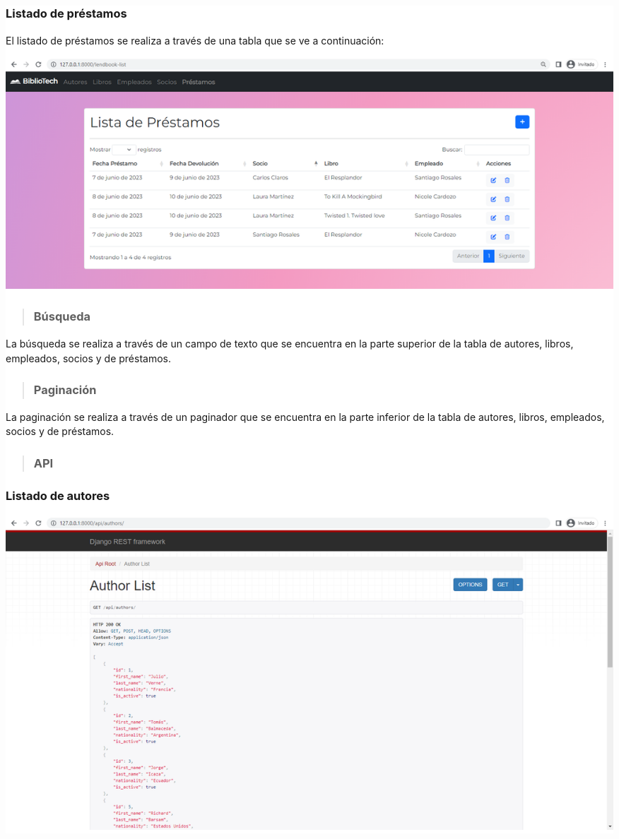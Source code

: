 ### Listado de préstamos <a name = "lendbook-list"></a>

El listado de préstamos se realiza a través de una tabla que se ve a continuación:

![Listado de préstamos](./images/lendbook-list.png)

> ### Búsqueda <a name = "search"></a>

La búsqueda se realiza a través de un campo de texto que se encuentra en la parte superior de la tabla de autores, libros, empleados, socios y de préstamos.
 
> ### Paginación <a name = "pagination"></a>

La paginación se realiza a través de un paginador que se encuentra en la parte inferior de la tabla de autores, libros, empleados, socios y de préstamos.

> ### API <a name = "api-functionalities"></a>

### Listado de autores <a name = "api-authors"></a>

![Api de autores](./images/api-authors.png)
